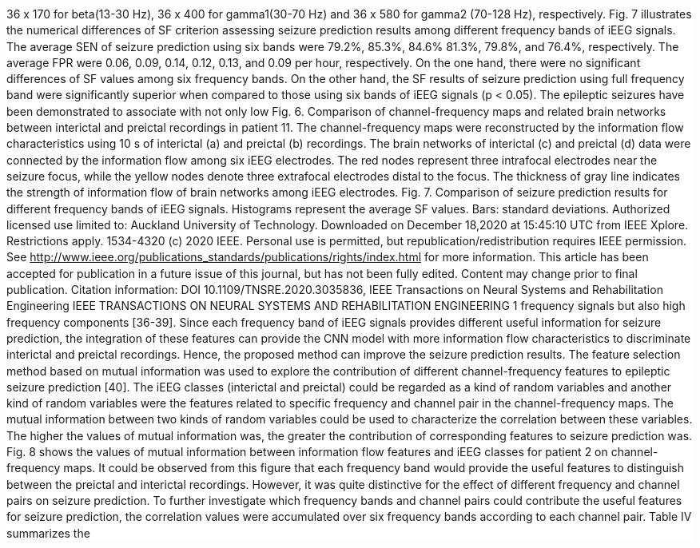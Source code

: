36 x 170 for beta(13-30 Hz), 36 x 400 for gamma1(30-70 Hz) 
and 36 x 580 for gamma2 (70-128 Hz), respectively. Fig. 7 
illustrates the numerical differences of SF criterion assessing 
seizure prediction results among different frequency bands of 
iEEG signals. The average SEN of seizure prediction using six 
bands were 79.2%, 85.3%, 84.6% 81.3%, 79.8%, and 76.4%, 
respectively. The average FPR were 0.06, 0.09, 0.14, 0.12, 0.13, 
and 0.09 per hour, respectively. On the one hand, there were no 
significant differences of SF values among six frequency bands. 
On the other hand, the SF results of seizure prediction using full 
frequency band were significantly superior when compared to 
those using six bands of iEEG signals (p < 0.05). The epileptic 
seizures have been demonstrated to associate with not only low 
Fig. 6. Comparison of channel-frequency maps and related brain networks between interictal and preictal recordings in patient 11. The 
channel-frequency maps were reconstructed by the information flow characteristics using 10 s of interictal (a) and preictal (b) recordings. The 
brain networks of interictal (c) and preictal (d) data were connected by the information flow among six iEEG electrodes. The red nodes represent 
three intrafocal electrodes near the seizure focus, while the yellow nodes denote three extrafocal electrodes distal to the focus. The thickness of 
gray line indicates the strength of information flow of brain networks among iEEG electrodes. 
Fig. 7. Comparison of seizure prediction results for different 
frequency bands of iEEG signals. Histograms represent the 
average SF values. Bars: standard deviations. 
Authorized licensed use limited to: Auckland University of Technology. Downloaded on December 18,2020 at 15:45:10 UTC from IEEE Xplore. Restrictions apply. 
1534-4320 (c) 2020 IEEE. Personal use is permitted, but republication/redistribution requires IEEE permission. See http://www.ieee.org/publications_standards/publications/rights/index.html for more information.
This article has been accepted for publication in a future issue of this journal, but has not been fully edited. Content may change prior to final publication. Citation information: DOI 10.1109/TNSRE.2020.3035836, IEEE
Transactions on Neural Systems and Rehabilitation Engineering
IEEE TRANSACTIONS ON NEURAL SYSTEMS AND REHABILITATION ENGINEERING 1 
frequency signals but also high frequency components [36-39]. 
Since each frequency band of iEEG signals provides different 
useful information for seizure prediction, the integration of 
these features can provide the CNN model with more 
information flow characteristics to discriminate interictal and 
preictal recordings. Hence, the proposed method can improve 
the seizure prediction results. 
The feature selection method based on mutual information 
was used to explore the contribution of different 
channel-frequency features to epileptic seizure prediction [40]. 
The iEEG classes (interictal and preictal) could be regarded as a 
kind of random variables and another kind of random variables 
were the features related to specific frequency and channel pair 
in the channel-frequency maps. The mutual information 
between two kinds of random variables could be used to 
characterize the correlation between these variables. The higher 
the values of mutual information was, the greater the 
contribution of corresponding features to seizure prediction 
was. Fig. 8 shows the values of mutual information between 
information flow features and iEEG classes for patient 2 on 
channel-frequency maps. It could be observed from this figure 
that each frequency band would provide the useful features to 
distinguish between the preictal and interictal recordings. 
However, it was quite distinctive for the effect of different 
frequency and channel pairs on seizure prediction. 
To further investigate which frequency bands and channel 
pairs could contribute the useful features for seizure prediction, 
the correlation values were accumulated over six frequency 
bands according to each channel pair. Table IV summarizes the 